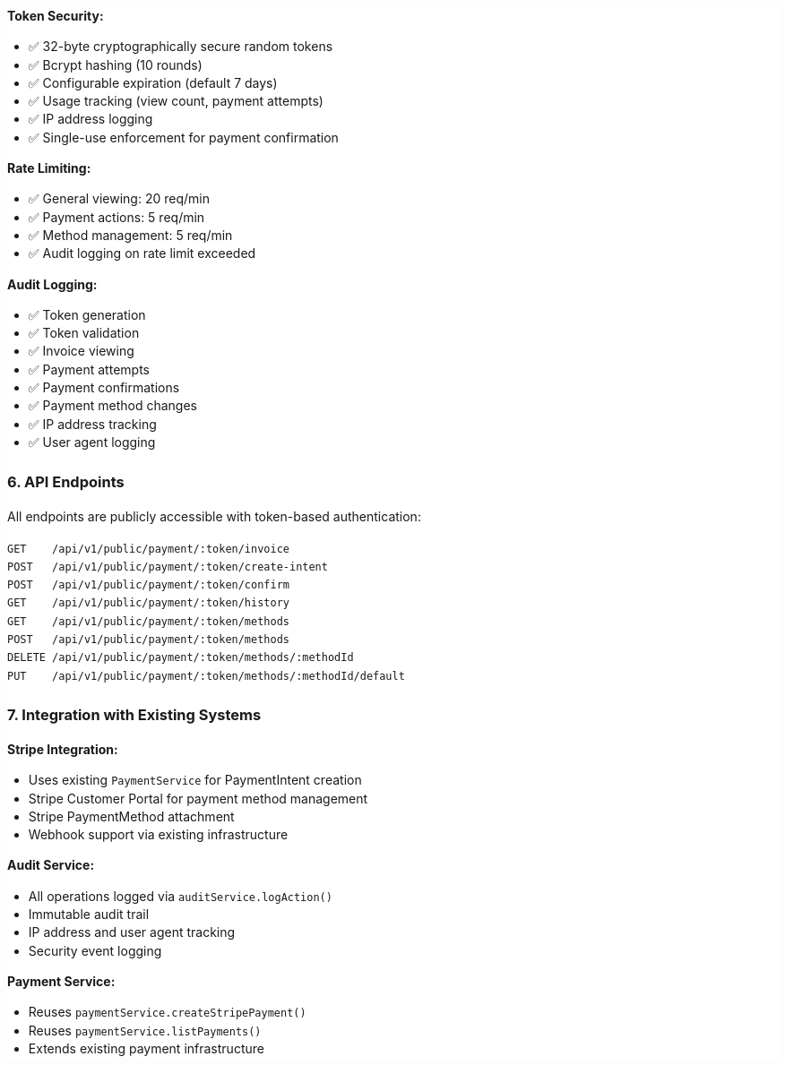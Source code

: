 **Token Security:**
- ✅ 32-byte cryptographically secure random tokens
- ✅ Bcrypt hashing (10 rounds)
- ✅ Configurable expiration (default 7 days)
- ✅ Usage tracking (view count, payment attempts)
- ✅ IP address logging
- ✅ Single-use enforcement for payment confirmation

**Rate Limiting:**
- ✅ General viewing: 20 req/min
- ✅ Payment actions: 5 req/min
- ✅ Method management: 5 req/min
- ✅ Audit logging on rate limit exceeded

**Audit Logging:**
- ✅ Token generation
- ✅ Token validation
- ✅ Invoice viewing
- ✅ Payment attempts
- ✅ Payment confirmations
- ✅ Payment method changes
- ✅ IP address tracking
- ✅ User agent logging

### 6. API Endpoints

All endpoints are publicly accessible with token-based authentication:

```
GET    /api/v1/public/payment/:token/invoice
POST   /api/v1/public/payment/:token/create-intent
POST   /api/v1/public/payment/:token/confirm
GET    /api/v1/public/payment/:token/history
GET    /api/v1/public/payment/:token/methods
POST   /api/v1/public/payment/:token/methods
DELETE /api/v1/public/payment/:token/methods/:methodId
PUT    /api/v1/public/payment/:token/methods/:methodId/default
```

### 7. Integration with Existing Systems

**Stripe Integration:**
- Uses existing `PaymentService` for PaymentIntent creation
- Stripe Customer Portal for payment method management
- Stripe PaymentMethod attachment
- Webhook support via existing infrastructure

**Audit Service:**
- All operations logged via `auditService.logAction()`
- Immutable audit trail
- IP address and user agent tracking
- Security event logging

**Payment Service:**
- Reuses `paymentService.createStripePayment()`
- Reuses `paymentService.listPayments()`
- Extends existing payment infrastructure
